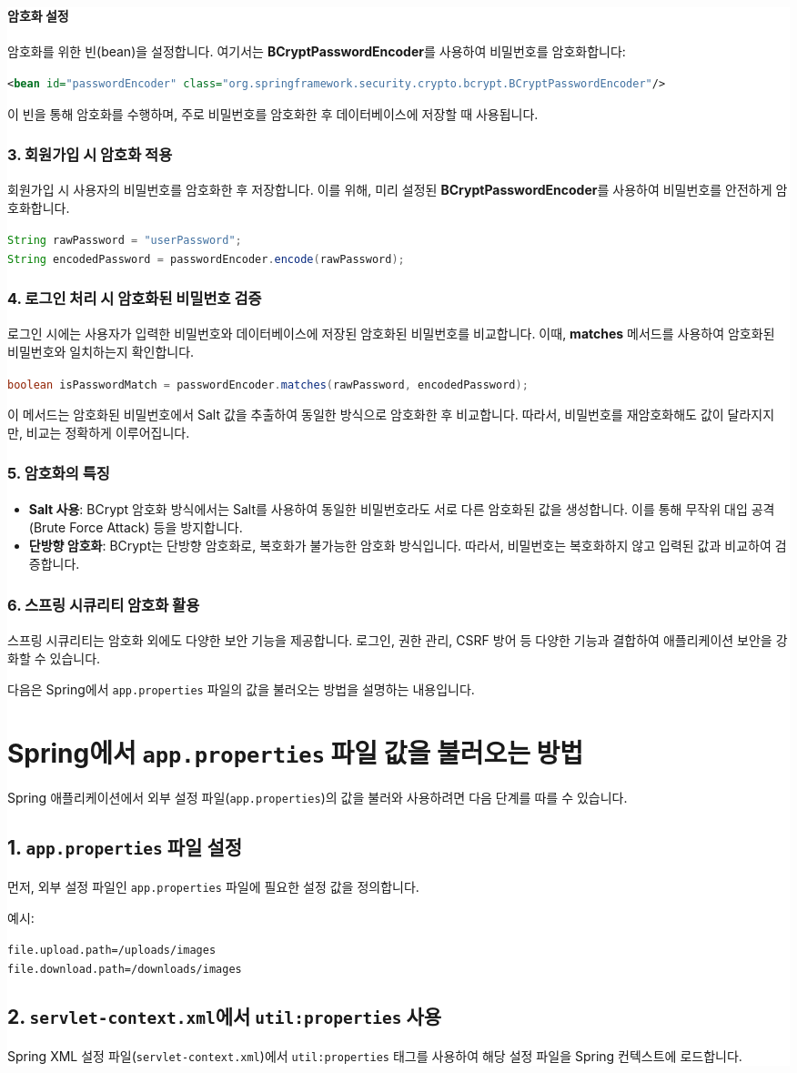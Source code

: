 #### 암호화 설정
암호화를 위한 빈(bean)을 설정합니다. 여기서는 **BCryptPasswordEncoder**를 사용하여 비밀번호를 암호화합니다:

```xml
<bean id="passwordEncoder" class="org.springframework.security.crypto.bcrypt.BCryptPasswordEncoder"/>
```

이 빈을 통해 암호화를 수행하며, 주로 비밀번호를 암호화한 후 데이터베이스에 저장할 때 사용됩니다.

### 3. 회원가입 시 암호화 적용
회원가입 시 사용자의 비밀번호를 암호화한 후 저장합니다. 이를 위해, 미리 설정된 **BCryptPasswordEncoder**를 사용하여 비밀번호를 안전하게 암호화합니다.

```java
String rawPassword = "userPassword";
String encodedPassword = passwordEncoder.encode(rawPassword);
```

### 4. 로그인 처리 시 암호화된 비밀번호 검증
로그인 시에는 사용자가 입력한 비밀번호와 데이터베이스에 저장된 암호화된 비밀번호를 비교합니다. 이때, **matches** 메서드를 사용하여 암호화된 비밀번호와 일치하는지 확인합니다.

```java
boolean isPasswordMatch = passwordEncoder.matches(rawPassword, encodedPassword);
```

이 메서드는 암호화된 비밀번호에서 Salt 값을 추출하여 동일한 방식으로 암호화한 후 비교합니다. 따라서, 비밀번호를 재암호화해도 값이 달라지지만, 비교는 정확하게 이루어집니다.

### 5. 암호화의 특징
- **Salt 사용**: BCrypt 암호화 방식에서는 Salt를 사용하여 동일한 비밀번호라도 서로 다른 암호화된 값을 생성합니다. 이를 통해 무작위 대입 공격(Brute Force Attack) 등을 방지합니다.
- **단방향 암호화**: BCrypt는 단방향 암호화로, 복호화가 불가능한 암호화 방식입니다. 따라서, 비밀번호는 복호화하지 않고 입력된 값과 비교하여 검증합니다.

### 6. 스프링 시큐리티 암호화 활용
스프링 시큐리티는 암호화 외에도 다양한 보안 기능을 제공합니다. 로그인, 권한 관리, CSRF 방어 등 다양한 기능과 결합하여 애플리케이션 보안을 강화할 수 있습니다.



다음은 Spring에서 `app.properties` 파일의 값을 불러오는 방법을 설명하는 내용입니다.


# Spring에서 `app.properties` 파일 값을 불러오는 방법

Spring 애플리케이션에서 외부 설정 파일(`app.properties`)의 값을 불러와 사용하려면 다음 단계를 따를 수 있습니다.

## 1. `app.properties` 파일 설정
먼저, 외부 설정 파일인 `app.properties` 파일에 필요한 설정 값을 정의합니다.

예시:
```
file.upload.path=/uploads/images
file.download.path=/downloads/images
```

## 2. `servlet-context.xml`에서 `util:properties` 사용
Spring XML 설정 파일(`servlet-context.xml`)에서 `util:properties` 태그를 사용하여 해당 설정 파일을 Spring 컨텍스트에 로드합니다.
